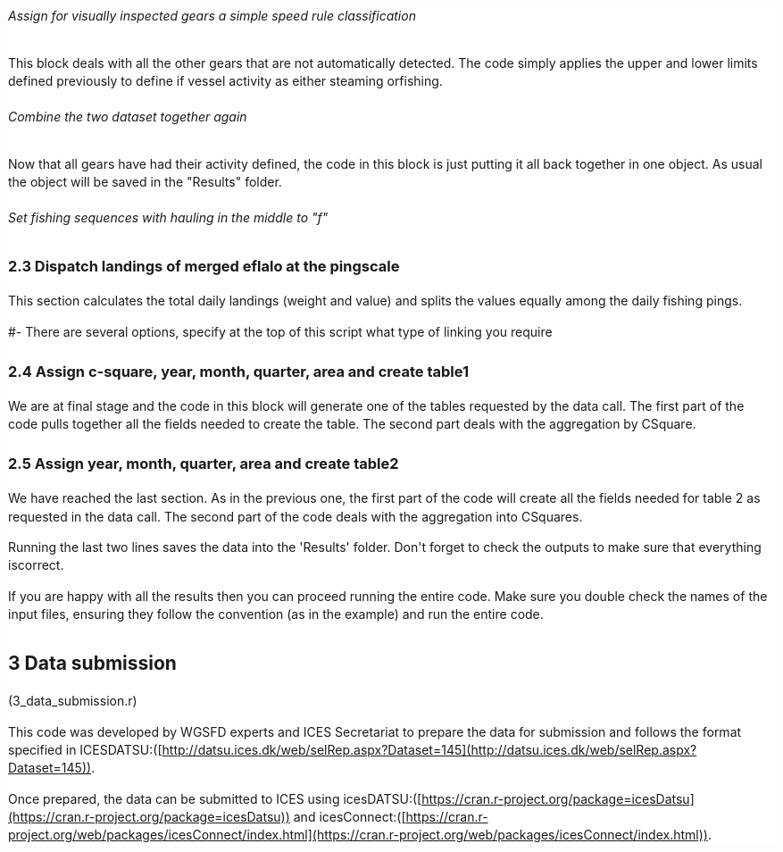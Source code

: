 ###### Assign for visually inspected gears a simple speed rule classification

This block deals with all the other gears that are not automatically detected. The code simply applies the upper and lower limits defined previously to define if vessel activity as either steaming orfishing.

###### Combine the two dataset together again

Now that all gears have had their activity defined, the code in this block is just putting it all back together in one object. As usual the object will be saved in the "Results" folder.

###### Set fishing sequences with hauling in the middle to "f"  

### 2.3 Dispatch landings of merged eflalo at the pingscale

This section calculates the total daily landings (weight and value) and splits the values equally among the daily fishing pings.

#- There are several options, specify at the top of this script what type of linking you require

### 2.4 Assign c-square, year, month, quarter, area and create table1

We are at final stage and the code in this block will generate one of the tables requested by the data call. The first part of the code pulls together all the fields needed to create the table. The second part deals with the aggregation by CSquare.

### 2.5 Assign year, month, quarter, area and create table2

We have reached the last section. As in the previous one, the first part of the code will create all the fields needed for table 2 as requested in the data call. The second part of the code deals with the aggregation into CSquares.

Running the last two lines saves the data into the 'Results' folder. Don't forget to check the outputs to make sure that everything iscorrect.

If you are happy with all the results then you can proceed running the entire code. Make sure you double check the names of the input files, ensuring they follow the convention (as in the example) and run the entire code.

## 3 Data submission 
(3_data_submission.r)

This code was developed by WGSFD experts and ICES Secretariat to prepare the data for submission and follows the format specified in ICESDATSU:([http://datsu.ices.dk/web/selRep.aspx?Dataset=145](http://datsu.ices.dk/web/selRep.aspx?Dataset=145)).

Once prepared, the data can be submitted  to  ICES using icesDATSU:([https://cran.r-project.org/package=icesDatsu](https://cran.r-project.org/package=icesDatsu)) 
and icesConnect:([https://cran.r-project.org/web/packages/icesConnect/index.html](https://cran.r-project.org/web/packages/icesConnect/index.html)). 

